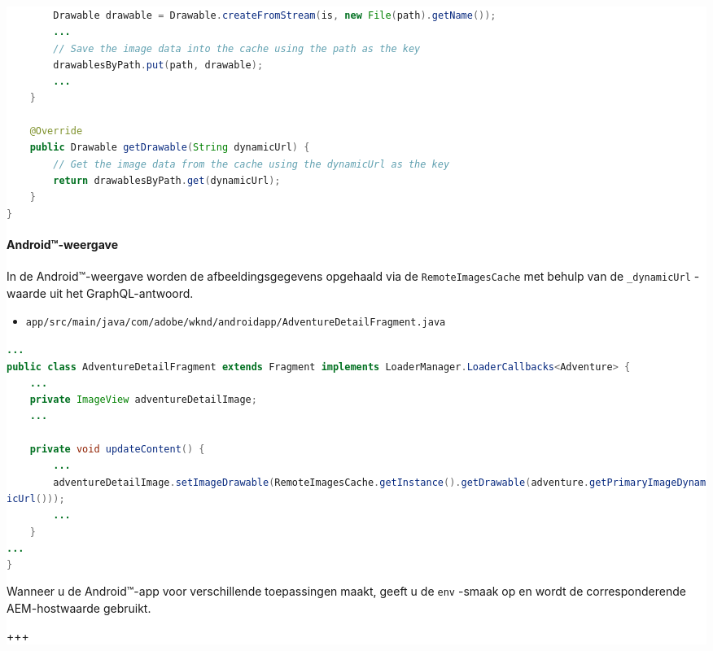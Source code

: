 ```java
        Drawable drawable = Drawable.createFromStream(is, new File(path).getName());
        ...
        // Save the image data into the cache using the path as the key
        drawablesByPath.put(path, drawable);
        ...    
    }

    @Override
    public Drawable getDrawable(String dynamicUrl) {
        // Get the image data from the cache using the dynamicUrl as the key
        return drawablesByPath.get(dynamicUrl);
    }
}
```

#### Android™-weergave

In de Android™-weergave worden de afbeeldingsgegevens opgehaald via de `RemoteImagesCache` met behulp van de `_dynamicUrl` -waarde uit het GraphQL-antwoord.

+ `app/src/main/java/com/adobe/wknd/androidapp/AdventureDetailFragment.java`

```java
...
public class AdventureDetailFragment extends Fragment implements LoaderManager.LoaderCallbacks<Adventure> {
    ...
    private ImageView adventureDetailImage;
    ...

    private void updateContent() {
        ...
        adventureDetailImage.setImageDrawable(RemoteImagesCache.getInstance().getDrawable(adventure.getPrimaryImageDynamicUrl()));
        ...
    }
...
}
```

Wanneer u de Android™-app voor verschillende toepassingen maakt, geeft u de `env` -smaak op en wordt de corresponderende AEM-hostwaarde gebruikt.

+++
